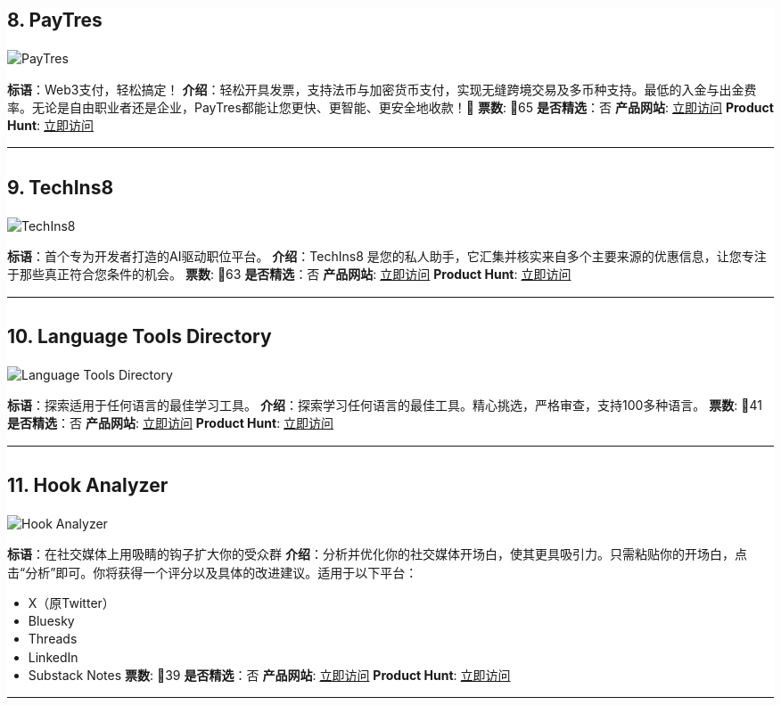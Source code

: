 
## 8. PayTres
![PayTres](https://ph-files.imgix.net/964e7593-6a05-44f9-b6d7-1c63bfb0962d.png?auto=format&fit=crop&frame=1&h=512&w=1024)

**标语**：Web3支付，轻松搞定！
**介绍**：轻松开具发票，支持法币与加密货币支付，实现无缝跨境交易及多币种支持。最低的入金与出金费率。无论是自由职业者还是企业，PayTres都能让您更快、更智能、更安全地收款！🌟
**票数**: 🔺65
**是否精选**：否
**产品网站**:  <a href='https://www.producthunt.com/r/OHOXAA6KIBMX42?utm_source=www.chuhaix.com' target='_blank' rel='nofollow'>立即访问</a>
**Product Hunt**:  <a href='https://www.producthunt.com/posts/paytres?utm_source=www.chuhaix.com' target='_blank' rel='nofollow'>立即访问</a>

---

## 9. TechIns8
![TechIns8](https://ph-files.imgix.net/0077d117-1552-4bd9-8533-91715fe26120.png?auto=format&fit=crop&frame=1&h=512&w=1024)

**标语**：首个专为开发者打造的AI驱动职位平台。
**介绍**：TechIns8 是您的私人助手，它汇集并核实来自多个主要来源的优惠信息，让您专注于那些真正符合您条件的机会。
**票数**: 🔺63
**是否精选**：否
**产品网站**:  <a href='https://www.producthunt.com/r/RUIOQGZCCDA7AL?utm_source=www.chuhaix.com' target='_blank' rel='nofollow'>立即访问</a>
**Product Hunt**:  <a href='https://www.producthunt.com/posts/techins8?utm_source=www.chuhaix.com' target='_blank' rel='nofollow'>立即访问</a>

---

## 10. Language Tools Directory
![Language Tools Directory](https://ph-files.imgix.net/13fcaffe-601f-402e-b420-a1c7122c9790.png?auto=format&fit=crop&frame=1&h=512&w=1024)

**标语**：探索适用于任何语言的最佳学习工具。
**介绍**：探索学习任何语言的最佳工具。精心挑选，严格审查，支持100多种语言。
**票数**: 🔺41
**是否精选**：否
**产品网站**:  <a href='https://www.producthunt.com/r/HV24IFGK2QWGT3?utm_source=www.chuhaix.com' target='_blank' rel='nofollow'>立即访问</a>
**Product Hunt**:  <a href='https://www.producthunt.com/posts/language-tools-directory?utm_source=www.chuhaix.com' target='_blank' rel='nofollow'>立即访问</a>

---

## 11. Hook Analyzer
![Hook Analyzer](https://ph-files.imgix.net/f7a5b1ce-d150-47d2-9c0d-66b1ef920e81.jpeg?auto=format&fit=crop&frame=1&h=512&w=1024)

**标语**：在社交媒体上用吸睛的钩子扩大你的受众群
**介绍**：分析并优化你的社交媒体开场白，使其更具吸引力。只需粘贴你的开场白，点击“分析”即可。你将获得一个评分以及具体的改进建议。适用于以下平台：
- X（原Twitter）
- Bluesky
- Threads
- LinkedIn
- Substack Notes
**票数**: 🔺39
**是否精选**：否
**产品网站**:  <a href='https://www.producthunt.com/r/TRX7UTKTECLVI5?utm_source=www.chuhaix.com' target='_blank' rel='nofollow'>立即访问</a>
**Product Hunt**:  <a href='https://www.producthunt.com/posts/hook-analyzer?utm_source=www.chuhaix.com' target='_blank' rel='nofollow'>立即访问</a>

---